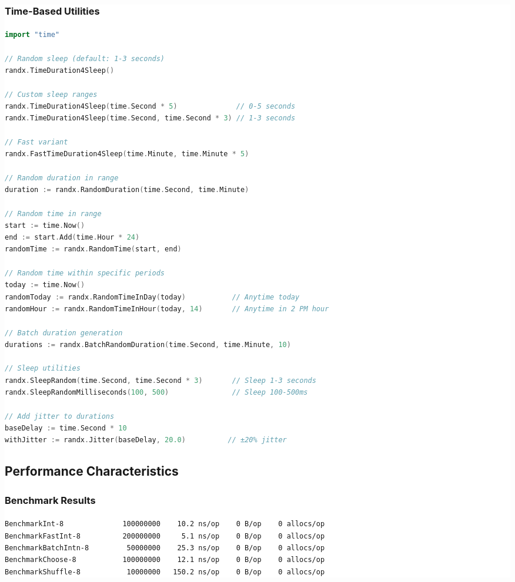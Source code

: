 ### Time-Based Utilities

```go
import "time"

// Random sleep (default: 1-3 seconds)
randx.TimeDuration4Sleep()

// Custom sleep ranges
randx.TimeDuration4Sleep(time.Second * 5)              // 0-5 seconds
randx.TimeDuration4Sleep(time.Second, time.Second * 3) // 1-3 seconds

// Fast variant
randx.FastTimeDuration4Sleep(time.Minute, time.Minute * 5)

// Random duration in range
duration := randx.RandomDuration(time.Second, time.Minute)

// Random time in range
start := time.Now()
end := start.Add(time.Hour * 24)
randomTime := randx.RandomTime(start, end)

// Random time within specific periods
today := time.Now()
randomToday := randx.RandomTimeInDay(today)           // Anytime today
randomHour := randx.RandomTimeInHour(today, 14)       // Anytime in 2 PM hour

// Batch duration generation
durations := randx.BatchRandomDuration(time.Second, time.Minute, 10)

// Sleep utilities
randx.SleepRandom(time.Second, time.Second * 3)       // Sleep 1-3 seconds
randx.SleepRandomMilliseconds(100, 500)               // Sleep 100-500ms

// Add jitter to durations
baseDelay := time.Second * 10
withJitter := randx.Jitter(baseDelay, 20.0)          // ±20% jitter
```

## Performance Characteristics

### Benchmark Results

```
BenchmarkInt-8              100000000    10.2 ns/op    0 B/op    0 allocs/op
BenchmarkFastInt-8          200000000     5.1 ns/op    0 B/op    0 allocs/op
BenchmarkBatchIntn-8         50000000    25.3 ns/op    0 B/op    0 allocs/op
BenchmarkChoose-8           100000000    12.1 ns/op    0 B/op    0 allocs/op
BenchmarkShuffle-8           10000000   150.2 ns/op    0 B/op    0 allocs/op
```
